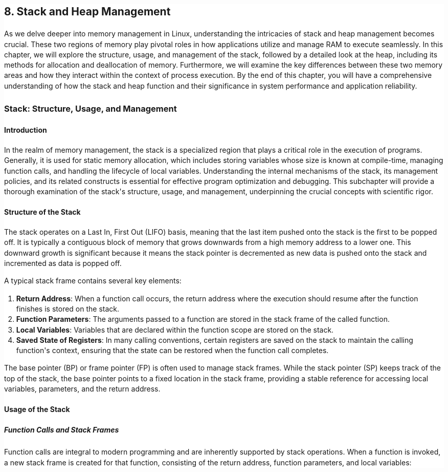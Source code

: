 ## 8. Stack and Heap Management

As we delve deeper into memory management in Linux, understanding the intricacies of stack and heap management becomes crucial. These two regions of memory play pivotal roles in how applications utilize and manage RAM to execute seamlessly. In this chapter, we will explore the structure, usage, and management of the stack, followed by a detailed look at the heap, including its methods for allocation and deallocation of memory. Furthermore, we will examine the key differences between these two memory areas and how they interact within the context of process execution. By the end of this chapter, you will have a comprehensive understanding of how the stack and heap function and their significance in system performance and application reliability.

### Stack: Structure, Usage, and Management

#### Introduction

In the realm of memory management, the stack is a specialized region that plays a critical role in the execution of programs. Generally, it is used for static memory allocation, which includes storing variables whose size is known at compile-time, managing function calls, and handling the lifecycle of local variables. Understanding the internal mechanisms of the stack, its management policies, and its related constructs is essential for effective program optimization and debugging. This subchapter will provide a thorough examination of the stack's structure, usage, and management, underpinning the crucial concepts with scientific rigor.

#### Structure of the Stack

The stack operates on a Last In, First Out (LIFO) basis, meaning that the last item pushed onto the stack is the first to be popped off. It is typically a contiguous block of memory that grows downwards from a high memory address to a lower one. This downward growth is significant because it means the stack pointer is decremented as new data is pushed onto the stack and incremented as data is popped off.

A typical stack frame contains several key elements:
1. **Return Address**: When a function call occurs, the return address where the execution should resume after the function finishes is stored on the stack.
2. **Function Parameters**: The arguments passed to a function are stored in the stack frame of the called function.
3. **Local Variables**: Variables that are declared within the function scope are stored on the stack.
4. **Saved State of Registers**: In many calling conventions, certain registers are saved on the stack to maintain the calling function's context, ensuring that the state can be restored when the function call completes.

The base pointer (BP) or frame pointer (FP) is often used to manage stack frames. While the stack pointer (SP) keeps track of the top of the stack, the base pointer points to a fixed location in the stack frame, providing a stable reference for accessing local variables, parameters, and the return address.

#### Usage of the Stack

##### Function Calls and Stack Frames

Function calls are integral to modern programming and are inherently supported by stack operations. When a function is invoked, a new stack frame is created for that function, consisting of the return address, function parameters, and local variables:
